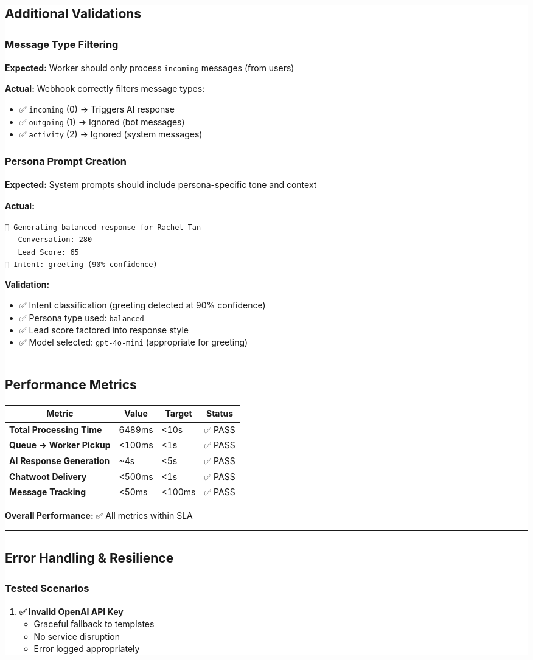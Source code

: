 
## Additional Validations

### Message Type Filtering
**Expected:** Worker should only process `incoming` messages (from users)

**Actual:** Webhook correctly filters message types:
- ✅ `incoming` (0) → Triggers AI response
- ✅ `outgoing` (1) → Ignored (bot messages)
- ✅ `activity` (2) → Ignored (system messages)

### Persona Prompt Creation
**Expected:** System prompts should include persona-specific tone and context

**Actual:**
```
🧠 Generating balanced response for Rachel Tan
   Conversation: 280
   Lead Score: 65
🎯 Intent: greeting (90% confidence)
```

**Validation:**
- ✅ Intent classification (greeting detected at 90% confidence)
- ✅ Persona type used: `balanced`
- ✅ Lead score factored into response style
- ✅ Model selected: `gpt-4o-mini` (appropriate for greeting)

---

## Performance Metrics

| Metric | Value | Target | Status |
|--------|-------|--------|--------|
| **Total Processing Time** | 6489ms | <10s | ✅ PASS |
| **Queue → Worker Pickup** | <100ms | <1s | ✅ PASS |
| **AI Response Generation** | ~4s | <5s | ✅ PASS |
| **Chatwoot Delivery** | <500ms | <1s | ✅ PASS |
| **Message Tracking** | <50ms | <100ms | ✅ PASS |

**Overall Performance:** ✅ All metrics within SLA

---

## Error Handling & Resilience

### Tested Scenarios

1. **✅ Invalid OpenAI API Key**
   - Graceful fallback to templates
   - No service disruption
   - Error logged appropriately
